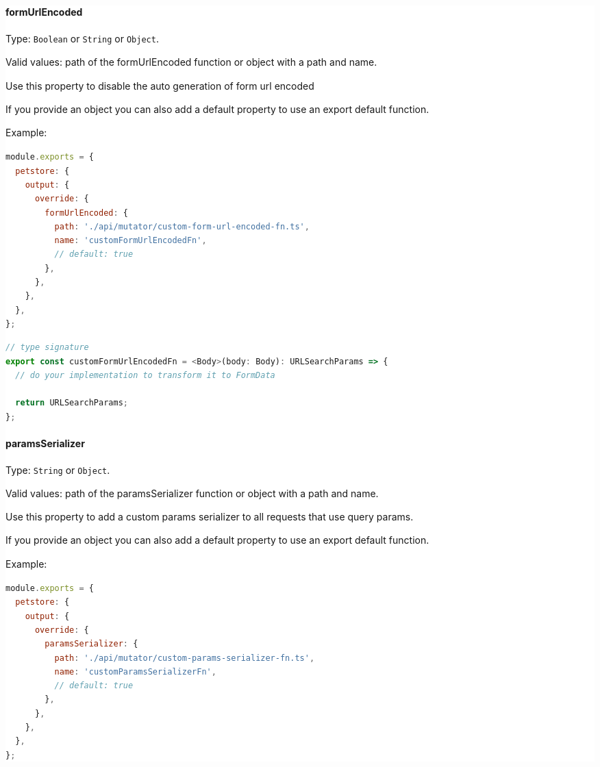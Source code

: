 #### formUrlEncoded

Type: `Boolean` or `String` or `Object`.

Valid values: path of the formUrlEncoded function or object with a path and name.

Use this property to disable the auto generation of form url encoded

If you provide an object you can also add a default property to use an export default function.

Example:

```js
module.exports = {
  petstore: {
    output: {
      override: {
        formUrlEncoded: {
          path: './api/mutator/custom-form-url-encoded-fn.ts',
          name: 'customFormUrlEncodedFn',
          // default: true
        },
      },
    },
  },
};
```

```ts
// type signature
export const customFormUrlEncodedFn = <Body>(body: Body): URLSearchParams => {
  // do your implementation to transform it to FormData

  return URLSearchParams;
};
```

#### paramsSerializer

Type: `String` or `Object`.

Valid values: path of the paramsSerializer function or object with a path and name.

Use this property to add a custom params serializer to all requests that use query params.

If you provide an object you can also add a default property to use an export default function.

Example:

```js
module.exports = {
  petstore: {
    output: {
      override: {
        paramsSerializer: {
          path: './api/mutator/custom-params-serializer-fn.ts',
          name: 'customParamsSerializerFn',
          // default: true
        },
      },
    },
  },
};
```
